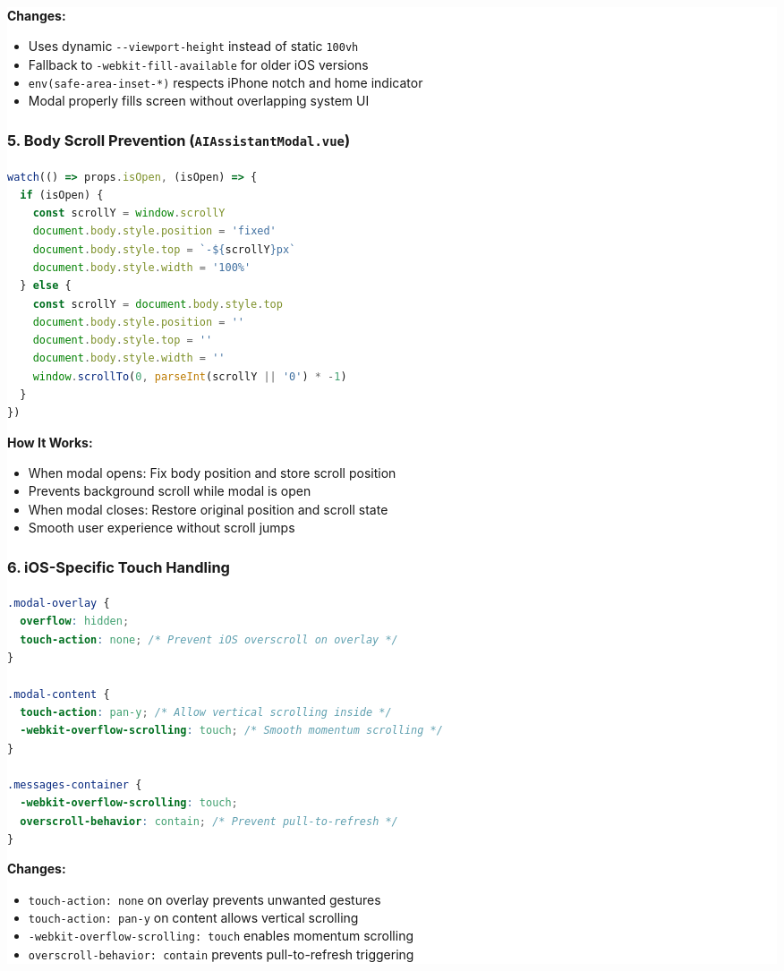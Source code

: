 **Changes:**
- Uses dynamic `--viewport-height` instead of static `100vh`
- Fallback to `-webkit-fill-available` for older iOS versions
- `env(safe-area-inset-*)` respects iPhone notch and home indicator
- Modal properly fills screen without overlapping system UI

### 5. Body Scroll Prevention (`AIAssistantModal.vue`)

```typescript
watch(() => props.isOpen, (isOpen) => {
  if (isOpen) {
    const scrollY = window.scrollY
    document.body.style.position = 'fixed'
    document.body.style.top = `-${scrollY}px`
    document.body.style.width = '100%'
  } else {
    const scrollY = document.body.style.top
    document.body.style.position = ''
    document.body.style.top = ''
    document.body.style.width = ''
    window.scrollTo(0, parseInt(scrollY || '0') * -1)
  }
})
```

**How It Works:**
- When modal opens: Fix body position and store scroll position
- Prevents background scroll while modal is open
- When modal closes: Restore original position and scroll state
- Smooth user experience without scroll jumps

### 6. iOS-Specific Touch Handling

```css
.modal-overlay {
  overflow: hidden;
  touch-action: none; /* Prevent iOS overscroll on overlay */
}

.modal-content {
  touch-action: pan-y; /* Allow vertical scrolling inside */
  -webkit-overflow-scrolling: touch; /* Smooth momentum scrolling */
}

.messages-container {
  -webkit-overflow-scrolling: touch;
  overscroll-behavior: contain; /* Prevent pull-to-refresh */
}
```

**Changes:**
- `touch-action: none` on overlay prevents unwanted gestures
- `touch-action: pan-y` on content allows vertical scrolling
- `-webkit-overflow-scrolling: touch` enables momentum scrolling
- `overscroll-behavior: contain` prevents pull-to-refresh triggering
